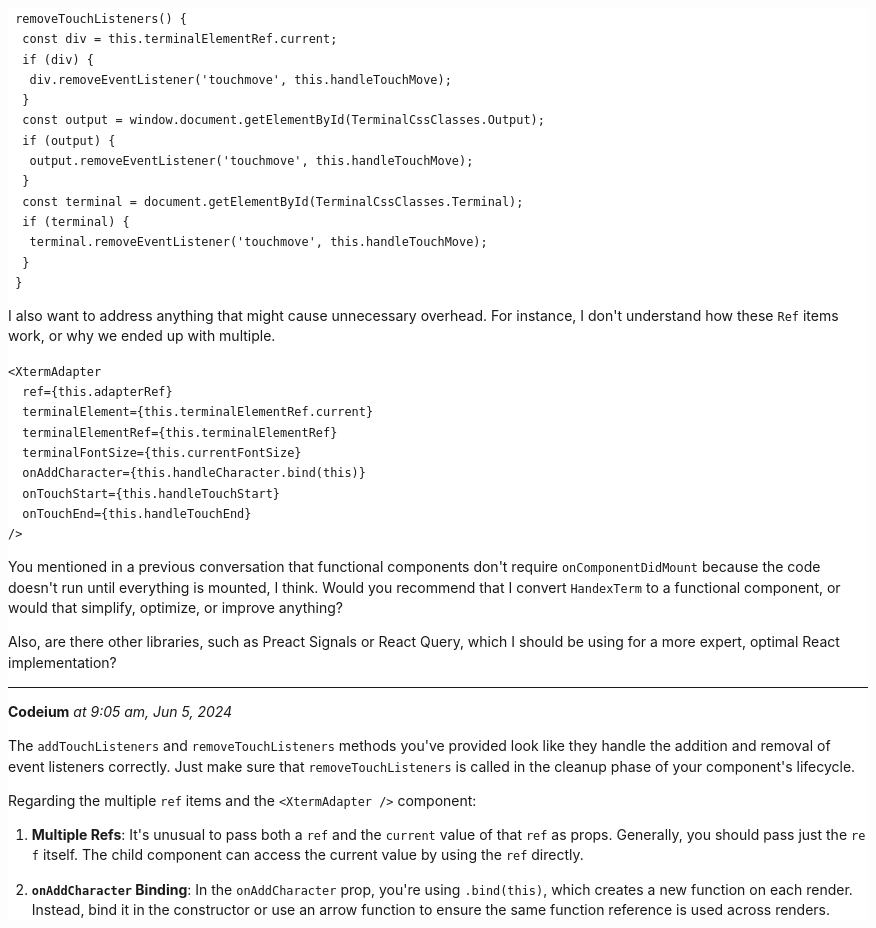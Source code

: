 ```tsx
 removeTouchListeners() {
  const div = this.terminalElementRef.current;
  if (div) {
   div.removeEventListener('touchmove', this.handleTouchMove);
  }
  const output = window.document.getElementById(TerminalCssClasses.Output);
  if (output) {
   output.removeEventListener('touchmove', this.handleTouchMove);
  }
  const terminal = document.getElementById(TerminalCssClasses.Terminal);
  if (terminal) {
   terminal.removeEventListener('touchmove', this.handleTouchMove);
  }
 }
```

I also want to address anything that might cause unnecessary overhead. For instance, I don't understand how these `Ref` items work, or why we ended up with multiple. 

```tsx
<XtermAdapter
  ref={this.adapterRef}
  terminalElement={this.terminalElementRef.current}
  terminalElementRef={this.terminalElementRef}
  terminalFontSize={this.currentFontSize}
  onAddCharacter={this.handleCharacter.bind(this)}
  onTouchStart={this.handleTouchStart}
  onTouchEnd={this.handleTouchEnd}
/>
```

You mentioned in a previous conversation that functional components don't require `onComponentDidMount` because the code doesn't run until everything is mounted, I think. Would you recommend that I convert `HandexTerm` to a functional component, or would that simplify, optimize, or improve anything?

Also, are there other libraries, such as Preact Signals or React Query, which I should be using for a more expert, optimal React implementation?

---

**Codeium** _at 9:05 am, Jun 5, 2024_

The `addTouchListeners` and `removeTouchListeners` methods you've provided look like they handle the addition and removal of event listeners correctly. Just make sure that `removeTouchListeners` is called in the cleanup phase of your component's lifecycle.

Regarding the multiple `ref` items and the `<XtermAdapter />` component:

1. **Multiple Refs**: It's unusual to pass both a `ref` and the `current` value of that `ref` as props. Generally, you should pass just the `ref` itself. The child component can access the current value by using the `ref` directly.

2. **`onAddCharacter` Binding**: In the `onAddCharacter` prop, you're using `.bind(this)`, which creates a new function on each render. Instead, bind it in the constructor or use an arrow function to ensure the same function reference is used across renders.
